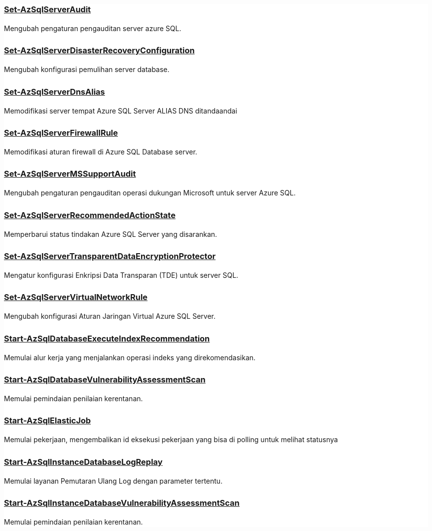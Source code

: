 ### [Set-AzSqlServerAudit](Set-AzSqlServerAudit.md)
Mengubah pengaturan pengauditan server azure SQL.

### [Set-AzSqlServerDisasterRecoveryConfiguration](Set-AzSqlServerDisasterRecoveryConfiguration.md)
Mengubah konfigurasi pemulihan server database.

### [Set-AzSqlServerDnsAlias](Set-AzSqlServerDnsAlias.md)
Memodifikasi server tempat Azure SQL Server ALIAS DNS ditandaandai

### [Set-AzSqlServerFirewallRule](Set-AzSqlServerFirewallRule.md)
Memodifikasi aturan firewall di Azure SQL Database server.

### [Set-AzSqlServerMSSupportAudit](Set-AzSqlServerMSSupportAudit.md)
Mengubah pengaturan pengauditan operasi dukungan Microsoft untuk server Azure SQL.

### [Set-AzSqlServerRecommendedActionState](Set-AzSqlServerRecommendedActionState.md)
Memperbarui status tindakan Azure SQL Server yang disarankan.

### [Set-AzSqlServerTransparentDataEncryptionProtector](Set-AzSqlServerTransparentDataEncryptionProtector.md)
Mengatur konfigurasi Enkripsi Data Transparan (TDE) untuk server SQL.

### [Set-AzSqlServerVirtualNetworkRule](Set-AzSqlServerVirtualNetworkRule.md)
Mengubah konfigurasi Aturan Jaringan Virtual Azure SQL Server.

### [Start-AzSqlDatabaseExecuteIndexRecommendation](Start-AzSqlDatabaseExecuteIndexRecommendation.md)
Memulai alur kerja yang menjalankan operasi indeks yang direkomendasikan.

### [Start-AzSqlDatabaseVulnerabilityAssessmentScan](Start-AzSqlDatabaseVulnerabilityAssessmentScan.md)
Memulai pemindaian penilaian kerentanan.

### [Start-AzSqlElasticJob](Start-AzSqlElasticJob.md)
Memulai pekerjaan, mengembalikan id eksekusi pekerjaan yang bisa di polling untuk melihat statusnya

### [Start-AzSqlInstanceDatabaseLogReplay](Start-AzSqlInstanceDatabaseLogReplay.md)
Memulai layanan Pemutaran Ulang Log dengan parameter tertentu.

### [Start-AzSqlInstanceDatabaseVulnerabilityAssessmentScan](Start-AzSqlInstanceDatabaseVulnerabilityAssessmentScan.md)
Memulai pemindaian penilaian kerentanan.
